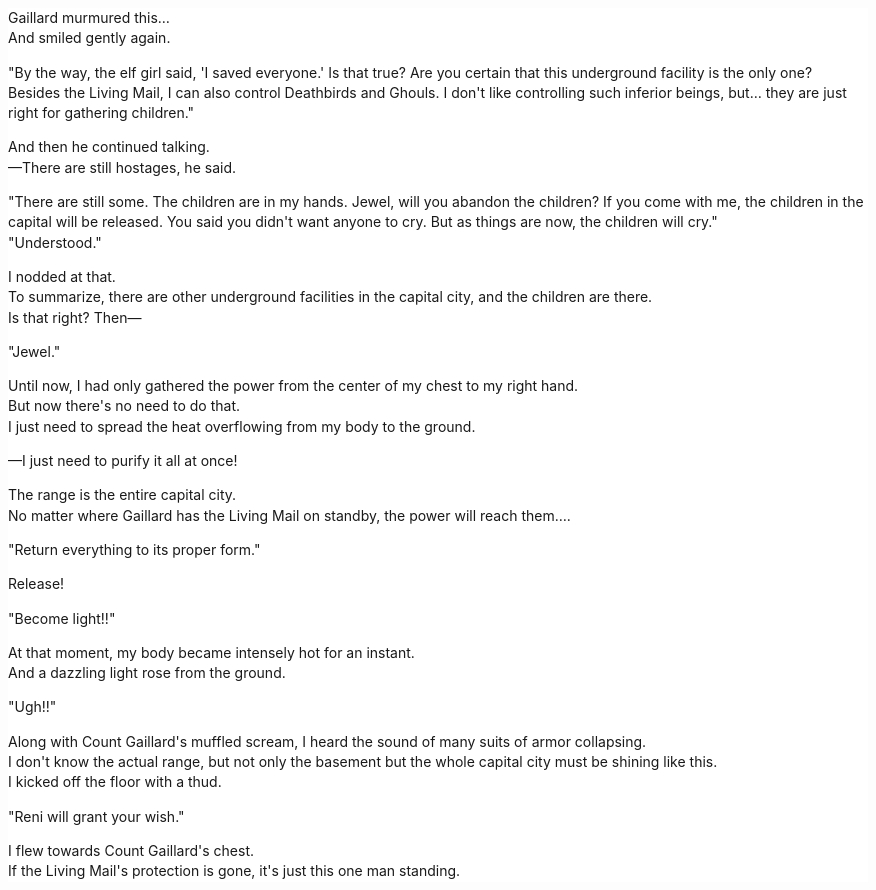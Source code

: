 Gaillard murmured this…  
And smiled gently again.  
  
"By the way, the elf girl said, 'I saved everyone.' Is that true? Are
you certain that this underground facility is the only one? Besides the
Living Mail, I can also control Deathbirds and Ghouls. I don't like
controlling such inferior beings, but… they are just right for gathering
children."  
  
And then he continued talking.  
—There are still hostages, he said.  
  
"There are still some. The children are in my hands. Jewel, will you
abandon the children? If you come with me, the children in the capital
will be released. You said you didn't want anyone to cry. But as things
are now, the children will cry."  
"Understood."  
  
I nodded at that.  
To summarize, there are other underground facilities in the capital
city, and the children are there.  
Is that right? Then—  
  
"Jewel."  
  
Until now, I had only gathered the power from the center of my chest to
my right hand.  
But now there's no need to do that.  
I just need to spread the heat overflowing from my body to the ground.  
  
—I just need to purify it all at once!  
  
The range is the entire capital city.  
No matter where Gaillard has the Living Mail on standby, the power will
reach them….  
  
"Return everything to its proper form."  
  
Release!  
  
"Become light!!"  
  
At that moment, my body became intensely hot for an instant.  
And a dazzling light rose from the ground.  
  
"Ugh!!"  
  
Along with Count Gaillard's muffled scream, I heard the sound of many
suits of armor collapsing.  
I don't know the actual range, but not only the basement but the whole
capital city must be shining like this.  
I kicked off the floor with a thud.  
  
"Reni will grant your wish."  
  
I flew towards Count Gaillard's chest.  
If the Living Mail's protection is gone, it's just this one man
standing.  
  